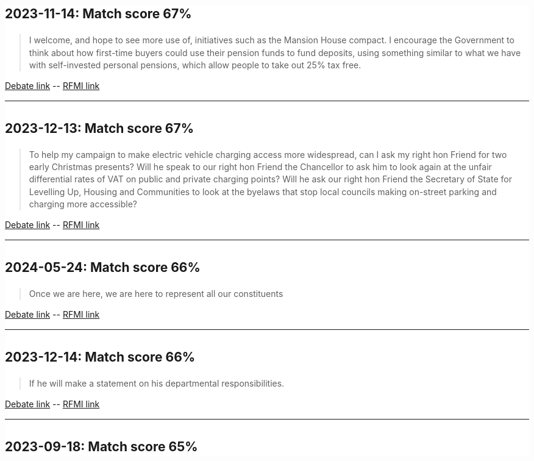 


## 2023-11-14: Match score 67%

>I welcome, and hope to see more use of, initiatives such as the Mansion House compact. I encourage the Government to think about how first-time buyers could use their pension funds to fund deposits, using something similar to what we have with self-invested personal pensions, which allow people to take out 25% tax free.

[Debate link](https://www.theyworkforyou.com/debates/?id=2023-11-14b.561.0)  --  [RFMI link](https://www.theyworkforyou.com/mp/11927/register)


---



## 2023-12-13: Match score 67%

>To help my campaign to make electric vehicle charging access more widespread, can I ask my right hon Friend for two early Christmas presents? Will he speak to our right hon Friend the Chancellor to ask him to look again at the unfair differential rates of VAT on public and private charging points? Will he ask our right hon Friend the Secretary of State for Levelling Up, Housing and Communities to look at the byelaws that stop local councils making on-street parking and charging more accessible?

[Debate link](https://www.theyworkforyou.com/debates/?id=2023-12-13c.890.0)  --  [RFMI link](https://www.theyworkforyou.com/mp/11927/register)


---



## 2024-05-24: Match score 66%

>Once we are here, we are here to represent all our constituents

[Debate link](https://www.theyworkforyou.com/debates/?id=2024-05-24c.1224.0)  --  [RFMI link](https://www.theyworkforyou.com/mp/11927/register)


---



## 2023-12-14: Match score 66%

>If he will make a statement on his departmental responsibilities.

[Debate link](https://www.theyworkforyou.com/debates/?id=2023-12-14a.1000.1)  --  [RFMI link](https://www.theyworkforyou.com/mp/11927/register)


---



## 2023-09-18: Match score 65%

